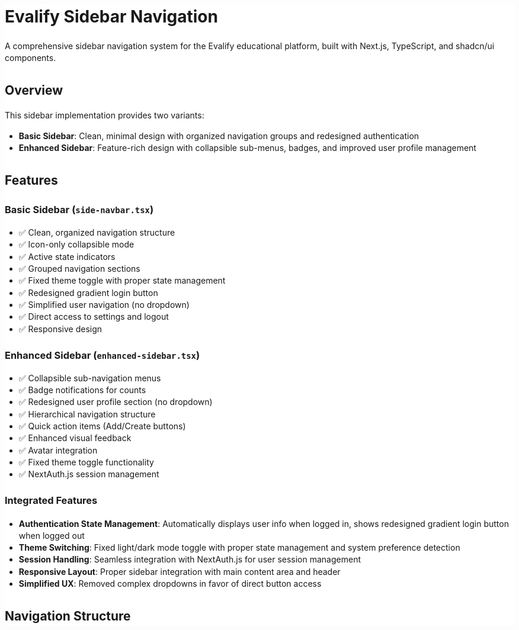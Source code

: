 # Evalify Sidebar Navigation

A comprehensive sidebar navigation system for the Evalify educational platform, built with Next.js, TypeScript, and shadcn/ui components.

## Overview

This sidebar implementation provides two variants:
- **Basic Sidebar**: Clean, minimal design with organized navigation groups and redesigned authentication
- **Enhanced Sidebar**: Feature-rich design with collapsible sub-menus, badges, and improved user profile management

## Features

### Basic Sidebar (`side-navbar.tsx`)
- ✅ Clean, organized navigation structure
- ✅ Icon-only collapsible mode
- ✅ Active state indicators
- ✅ Grouped navigation sections
- ✅ Fixed theme toggle with proper state management
- ✅ Redesigned gradient login button
- ✅ Simplified user navigation (no dropdown)
- ✅ Direct access to settings and logout
- ✅ Responsive design

### Enhanced Sidebar (`enhanced-sidebar.tsx`)
- ✅ Collapsible sub-navigation menus
- ✅ Badge notifications for counts
- ✅ Redesigned user profile section (no dropdown)
- ✅ Hierarchical navigation structure
- ✅ Quick action items (Add/Create buttons)
- ✅ Enhanced visual feedback
- ✅ Avatar integration
- ✅ Fixed theme toggle functionality
- ✅ NextAuth.js session management

### Integrated Features
- **Authentication State Management**: Automatically displays user info when logged in, shows redesigned gradient login button when logged out
- **Theme Switching**: Fixed light/dark mode toggle with proper state management and system preference detection
- **Session Handling**: Seamless integration with NextAuth.js for user session management
- **Responsive Layout**: Proper sidebar integration with main content area and header
- **Simplified UX**: Removed complex dropdowns in favor of direct button access

## Navigation Structure
